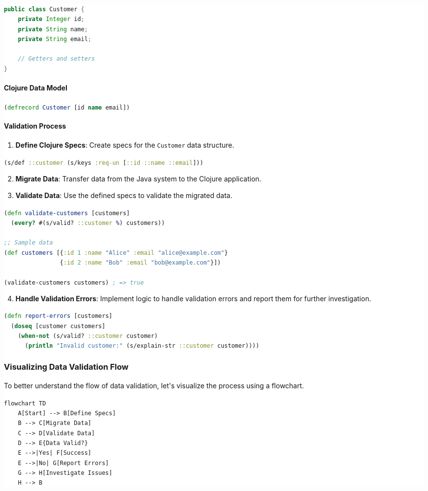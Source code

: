 ```java
public class Customer {
    private Integer id;
    private String name;
    private String email;

    // Getters and setters
}
```

#### Clojure Data Model

```clojure
(defrecord Customer [id name email])
```

#### Validation Process

1. **Define Clojure Specs**: Create specs for the `Customer` data structure.

```clojure
(s/def ::customer (s/keys :req-un [::id ::name ::email]))
```

2. **Migrate Data**: Transfer data from the Java system to the Clojure application.

3. **Validate Data**: Use the defined specs to validate the migrated data.

```clojure
(defn validate-customers [customers]
  (every? #(s/valid? ::customer %) customers))

;; Sample data
(def customers [{:id 1 :name "Alice" :email "alice@example.com"}
                {:id 2 :name "Bob" :email "bob@example.com"}])

(validate-customers customers) ; => true
```

4. **Handle Validation Errors**: Implement logic to handle validation errors and report them for further investigation.

```clojure
(defn report-errors [customers]
  (doseq [customer customers]
    (when-not (s/valid? ::customer customer)
      (println "Invalid customer:" (s/explain-str ::customer customer))))
```

### Visualizing Data Validation Flow

To better understand the flow of data validation, let's visualize the process using a flowchart.

```mermaid
flowchart TD
    A[Start] --> B[Define Specs]
    B --> C[Migrate Data]
    C --> D[Validate Data]
    D --> E{Data Valid?}
    E -->|Yes| F[Success]
    E -->|No| G[Report Errors]
    G --> H[Investigate Issues]
    H --> B
```
